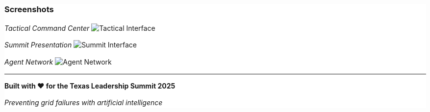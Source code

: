### Screenshots

*Tactical Command Center*
![Tactical Interface](docs/screenshots/tactical-interface.png)

*Summit Presentation*
![Summit Interface](docs/screenshots/summit-interface.png)

*Agent Network*
![Agent Network](docs/screenshots/agent-network.png)

---

**Built with ❤️ for the Texas Leadership Summit 2025**

*Preventing grid failures with artificial intelligence*

